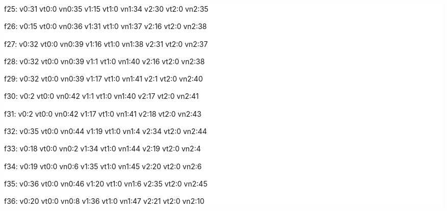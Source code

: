 f25:
v0:31  vt0:0  vn0:35
v1:15  vt1:0  vn1:34
v2:30  vt2:0  vn2:35

f26:
v0:15  vt0:0  vn0:36
v1:31  vt1:0  vn1:37
v2:16  vt2:0  vn2:38

f27:
v0:32  vt0:0  vn0:39
v1:16  vt1:0  vn1:38
v2:31  vt2:0  vn2:37

f28:
v0:32  vt0:0  vn0:39
v1:1  vt1:0  vn1:40
v2:16  vt2:0  vn2:38

f29:
v0:32  vt0:0  vn0:39
v1:17  vt1:0  vn1:41
v2:1  vt2:0  vn2:40

f30:
v0:2  vt0:0  vn0:42
v1:1  vt1:0  vn1:40
v2:17  vt2:0  vn2:41

f31:
v0:2  vt0:0  vn0:42
v1:17  vt1:0  vn1:41
v2:18  vt2:0  vn2:43

f32:
v0:35  vt0:0  vn0:44
v1:19  vt1:0  vn1:4
v2:34  vt2:0  vn2:44

f33:
v0:18  vt0:0  vn0:2
v1:34  vt1:0  vn1:44
v2:19  vt2:0  vn2:4

f34:
v0:19  vt0:0  vn0:6
v1:35  vt1:0  vn1:45
v2:20  vt2:0  vn2:6

f35:
v0:36  vt0:0  vn0:46
v1:20  vt1:0  vn1:6
v2:35  vt2:0  vn2:45

f36:
v0:20  vt0:0  vn0:8
v1:36  vt1:0  vn1:47
v2:21  vt2:0  vn2:10
